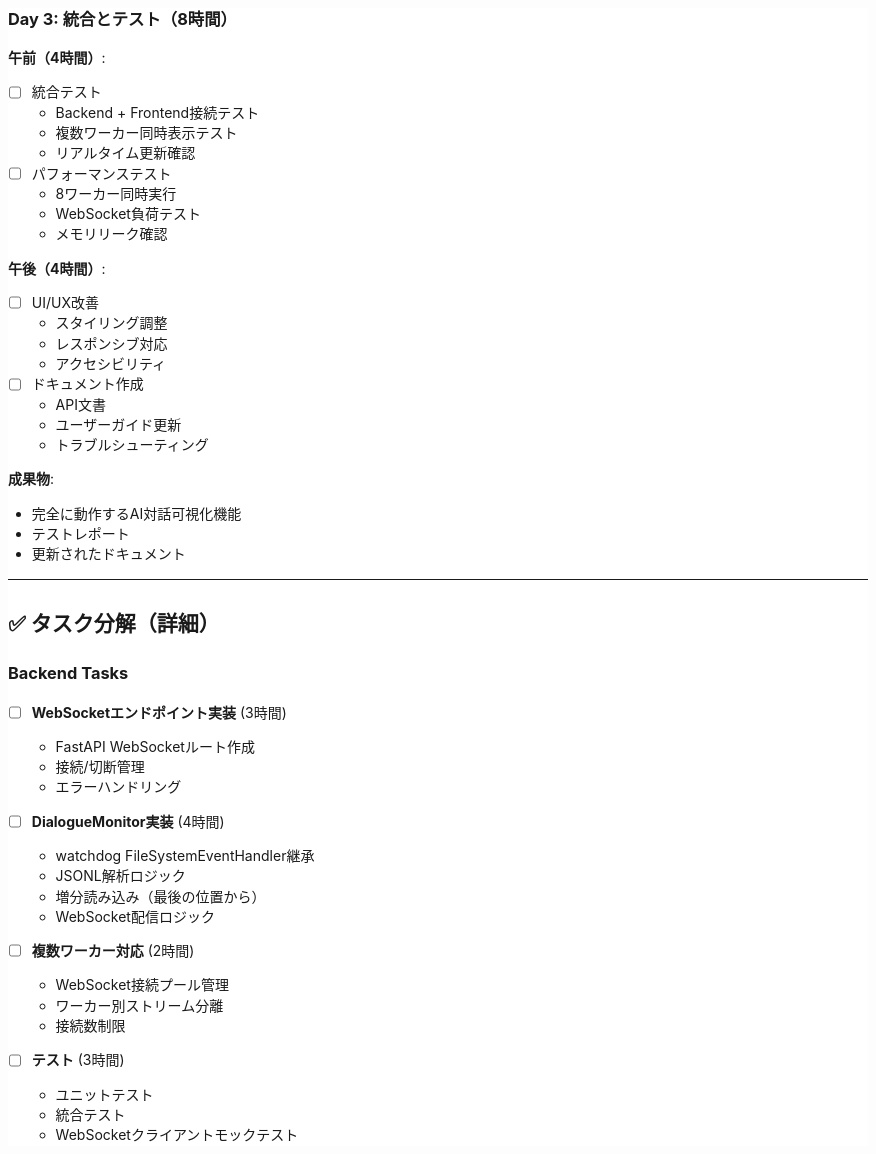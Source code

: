 ### Day 3: 統合とテスト（8時間）

**午前（4時間）**:
- [ ] 統合テスト
  - Backend + Frontend接続テスト
  - 複数ワーカー同時表示テスト
  - リアルタイム更新確認
- [ ] パフォーマンステスト
  - 8ワーカー同時実行
  - WebSocket負荷テスト
  - メモリリーク確認

**午後（4時間）**:
- [ ] UI/UX改善
  - スタイリング調整
  - レスポンシブ対応
  - アクセシビリティ
- [ ] ドキュメント作成
  - API文書
  - ユーザーガイド更新
  - トラブルシューティング

**成果物**:
- 完全に動作するAI対話可視化機能
- テストレポート
- 更新されたドキュメント

---

## ✅ タスク分解（詳細）

### Backend Tasks

- [ ] **WebSocketエンドポイント実装** (3時間)
  - FastAPI WebSocketルート作成
  - 接続/切断管理
  - エラーハンドリング

- [ ] **DialogueMonitor実装** (4時間)
  - watchdog FileSystemEventHandler継承
  - JSONL解析ロジック
  - 増分読み込み（最後の位置から）
  - WebSocket配信ロジック

- [ ] **複数ワーカー対応** (2時間)
  - WebSocket接続プール管理
  - ワーカー別ストリーム分離
  - 接続数制限

- [ ] **テスト** (3時間)
  - ユニットテスト
  - 統合テスト
  - WebSocketクライアントモックテスト
